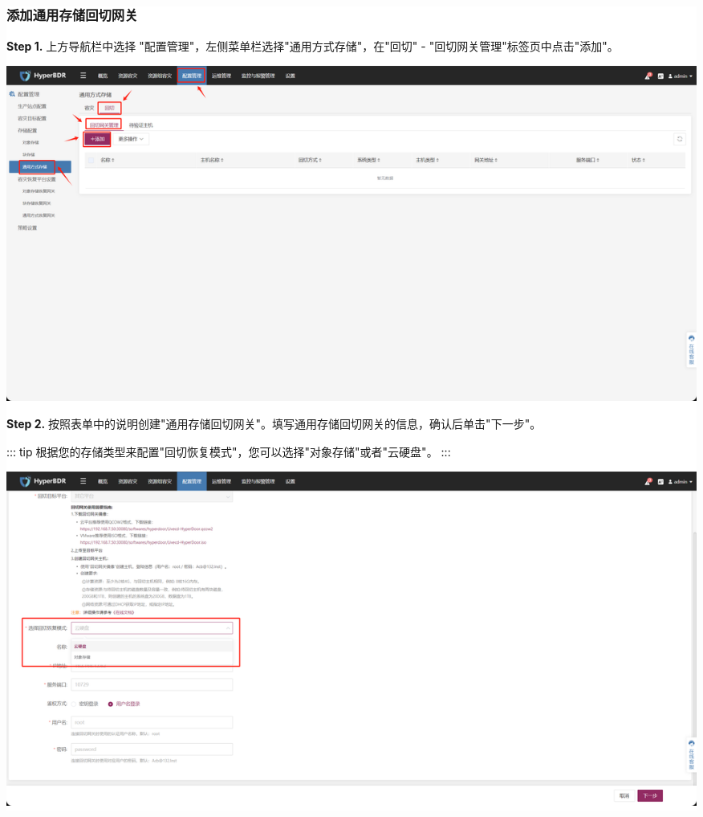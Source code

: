 ### 添加通用存储回切网关

**Step 1.** 上方导航栏中选择 "配置管理"，左侧菜单栏选择"通用方式存储"，在"回切" - "回切网关管理"标签页中点击"添加"。

![configure-hyperbdr-host-failback-2.png](./images/configure-hyperbdr-host-failback-2.png)

**Step 2.** 按照表单中的说明创建"通用存储回切网关"。填写通用存储回切网关的信息，确认后单击"下一步"。

::: tip
根据您的存储类型来配置"回切恢复模式"，您可以选择"对象存储"或者"云硬盘"。
:::

![configure-hyperbdr-host-failback-3.png](./images/configure-hyperbdr-host-failback-3.png)
